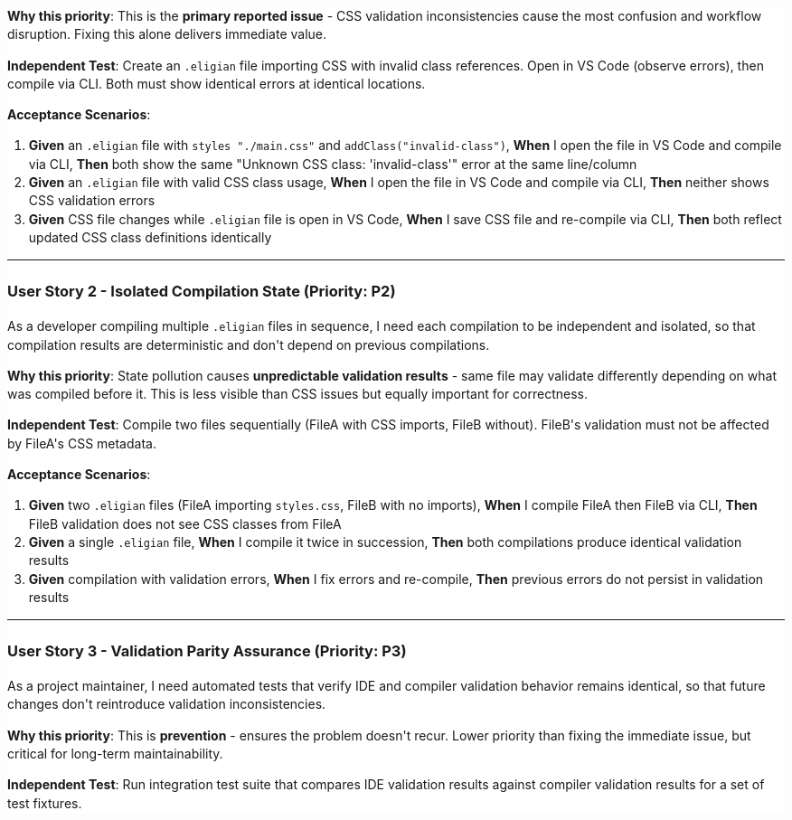**Why this priority**: This is the **primary reported issue** - CSS validation inconsistencies cause the most confusion and workflow disruption. Fixing this alone delivers immediate value.

**Independent Test**: Create an `.eligian` file importing CSS with invalid class references. Open in VS Code (observe errors), then compile via CLI. Both must show identical errors at identical locations.

**Acceptance Scenarios**:

1. **Given** an `.eligian` file with `styles "./main.css"` and `addClass("invalid-class")`, **When** I open the file in VS Code and compile via CLI, **Then** both show the same "Unknown CSS class: 'invalid-class'" error at the same line/column
2. **Given** an `.eligian` file with valid CSS class usage, **When** I open the file in VS Code and compile via CLI, **Then** neither shows CSS validation errors
3. **Given** CSS file changes while `.eligian` file is open in VS Code, **When** I save CSS file and re-compile via CLI, **Then** both reflect updated CSS class definitions identically

---

### User Story 2 - Isolated Compilation State (Priority: P2)

As a developer compiling multiple `.eligian` files in sequence, I need each compilation to be independent and isolated, so that compilation results are deterministic and don't depend on previous compilations.

**Why this priority**: State pollution causes **unpredictable validation results** - same file may validate differently depending on what was compiled before it. This is less visible than CSS issues but equally important for correctness.

**Independent Test**: Compile two files sequentially (FileA with CSS imports, FileB without). FileB's validation must not be affected by FileA's CSS metadata.

**Acceptance Scenarios**:

1. **Given** two `.eligian` files (FileA importing `styles.css`, FileB with no imports), **When** I compile FileA then FileB via CLI, **Then** FileB validation does not see CSS classes from FileA
2. **Given** a single `.eligian` file, **When** I compile it twice in succession, **Then** both compilations produce identical validation results
3. **Given** compilation with validation errors, **When** I fix errors and re-compile, **Then** previous errors do not persist in validation results

---

### User Story 3 - Validation Parity Assurance (Priority: P3)

As a project maintainer, I need automated tests that verify IDE and compiler validation behavior remains identical, so that future changes don't reintroduce validation inconsistencies.

**Why this priority**: This is **prevention** - ensures the problem doesn't recur. Lower priority than fixing the immediate issue, but critical for long-term maintainability.

**Independent Test**: Run integration test suite that compares IDE validation results against compiler validation results for a set of test fixtures.

